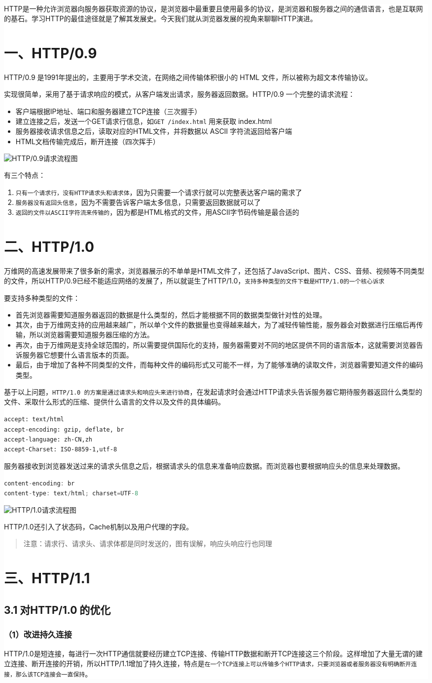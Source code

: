 HTTP是一种允许浏览器向服务器获取资源的协议，是浏览器中最重要且使用最多的协议，是浏览器和服务器之间的通信语言，也是互联网的基石。学习HTTP的最佳途径就是了解其发展史。今天我们就从浏览器发展的视角来聊聊HTTP演进。
# 一、HTTP/0.9
HTTP/0.9 是1991年提出的，主要用于学术交流，在网络之间传输体积很小的 HTML 文件，所以被称为超文本传输协议。

实现很简单，采用了基于请求响应的模式，从客户端发出请求，服务器返回数据。HTTP/0.9 一个完整的请求流程：
- 客户端根据IP地址、端口和服务器建立TCP连接（三次握手）
- 建立连接之后，发送一个GET请求行信息，如`GET /index.html` 用来获取 index.html
- 服务器接收请求信息之后，读取对应的HTML文件，并将数据以 ASCII 字符流返回给客户端
- HTML文档传输完成后，断开连接（四次挥手）

![HTTP/0.9请求流程图](https://p6-juejin.byteimg.com/tos-cn-i-k3u1fbpfcp/55f8583d96294881aa9e55610e08eb46~tplv-k3u1fbpfcp-watermark.image)

有三个特点：

1. `只有一个请求行，没有HTTP请求头和请求体`，因为只需要一个请求行就可以完整表达客户端的需求了
2. `服务器没有返回头信息`，因为不需要告诉客户端太多信息，只需要返回数据就可以了
3. `返回的文件以ASCII字符流来传输的`，因为都是HTML格式的文件，用ASCII字节码传输是最合适的
# 二、HTTP/1.0
万维网的高速发展带来了很多新的需求，浏览器展示的不单单是HTML文件了，还包括了JavaScript、图片、CSS、音频、视频等不同类型的文件，所以HTTP/0.9已经不能适应网络的发展了，所以就诞生了HTTP/1.0，`支持多种类型的文件下载是HTTP/1.0的一个核心诉求`


要支持多种类型的文件：
- 首先浏览器需要知道服务器返回的数据是什么类型的，然后才能根据不同的数据类型做针对性的处理。
- 其次，由于万维网支持的应用越来越广，所以单个文件的数据量也变得越来越大，为了减轻传输性能，服务器会对数据进行压缩后再传输，所以浏览器需要知道服务器压缩的方法。
- 再次，由于万维网是支持全球范围的，所以需要提供国际化的支持，服务器需要对不同的地区提供不同的语言版本，这就需要浏览器告诉服务器它想要什么语言版本的页面。
- 最后，由于增加了各种不同类型的文件，而每种文件的编码形式又可能不一样，为了能够准确的读取文件，浏览器需要知道文件的编码类型。

基于以上问题，`HTTP/1.0 的方案是通过请求头和响应头来进行协商`，在发起请求时会通过HTTP请求头告诉服务器它期待服务器返回什么类型的文件、采取什么形式的压缩、提供什么语言的文件以及文件的具体编码。

```html
accept: text/html
accept-encoding: gzip, deflate, br
accept-language: zh-CN,zh
accept-Charset: ISO-8859-1,utf-8
```
服务器接收到浏览器发送过来的请求头信息之后，根据请求头的信息来准备响应数据。而浏览器也要根据响应头的信息来处理数据。
```js
content-encoding: br
content-type: text/html; charset=UTF-8
```

![HTTP/1.0请求流程图](https://p3-juejin.byteimg.com/tos-cn-i-k3u1fbpfcp/7cc93284c2804a13ba30cd90b3f01d11~tplv-k3u1fbpfcp-watermark.image)

HTTP/1.0还引入了状态码，Cache机制以及用户代理的字段。

> 注意：请求行、请求头、请求体都是同时发送的，图有误解，响应头响应行也同理
# 三、HTTP/1.1
## 3.1 对HTTP/1.0 的优化
### （1）改进持久连接
HTTP/1.0是短连接，每进行一次HTTP通信就要经历建立TCP连接、传输HTTP数据和断开TCP连接这三个阶段。这样增加了大量无谓的建立连接、断开连接的开销，所以HTTP/1.1增加了持久连接，特点是`在一个TCP连接上可以传输多个HTTP请求，只要浏览器或者服务器没有明确断开连接，那么该TCP连接会一直保持`。
